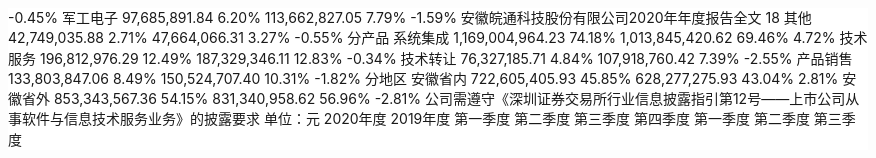 -0.45%
军工电子
97,685,891.84
6.20%
113,662,827.05
7.79%
-1.59%
安徽皖通科技股份有限公司2020年年度报告全文
18
其他
42,749,035.88
2.71%
47,664,066.31
3.27%
-0.55%
分产品
系统集成
1,169,004,964.23
74.18%
1,013,845,420.62
69.46%
4.72%
技术服务
196,812,976.29
12.49%
187,329,346.11
12.83%
-0.34%
技术转让
76,327,185.71
4.84%
107,918,760.42
7.39%
-2.55%
产品销售
133,803,847.06
8.49%
150,524,707.40
10.31%
-1.82%
分地区
安徽省内
722,605,405.93
45.85%
628,277,275.93
43.04%
2.81%
安徽省外
853,343,567.36
54.15%
831,340,958.62
56.96%
-2.81%
公司需遵守《深圳证券交易所行业信息披露指引第12号——上市公司从事软件与信息技术服务业务》的披露要求
单位：元
2020年度
2019年度
第一季度
第二季度
第三季度
第四季度
第一季度
第二季度
第三季度